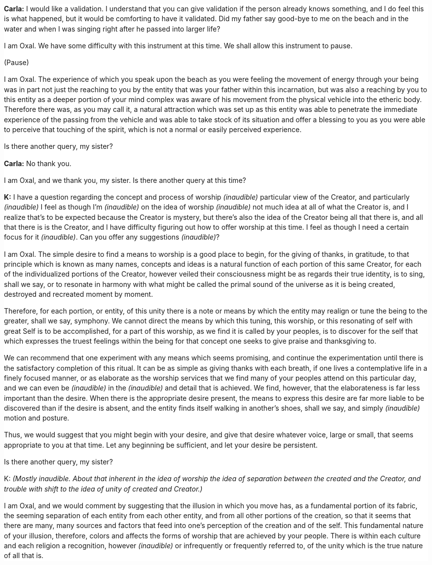 <p><strong>Carla:</strong> I would like a validation. I understand that you can give validation if the person already knows something, and I do feel this is what happened, but it would be comforting to have it validated. Did my father say good-bye to me on the beach and in the water and when I was singing right after he passed into larger life?</p>
<p>I am Oxal. We have some difficulty with this instrument at this time. We shall allow this instrument to pause.</p>
<p class="comment">(Pause)</p>
<p>I am Oxal. The experience of which you speak upon the beach as you were feeling the movement of energy through your being was in part not just the reaching to you by the entity that was your father within this incarnation, but was also a reaching by you to this entity as a deeper portion of your mind complex was aware of his movement from the physical vehicle into the etheric body. Therefore there was, as you may call it, a natural attraction which was set up as this entity was able to penetrate the immediate experience of the passing from the vehicle and was able to take stock of its situation and offer a blessing to you as you were able to perceive that touching of the spirit, which is not a normal or easily perceived experience.</p>
<p>Is there another query, my sister?</p>
<p><strong>Carla:</strong> No thank you.</p>
<p>I am Oxal, and we thank you, my sister. Is there another query at this time?</p>
<p><strong>K:</strong> I have a question regarding the concept and process of worship <em>(inaudible)</em> particular view of the Creator, and particularly <em>(inaudible)</em> I feel as though I’m <em>(inaudible)</em> on the idea of worship <em>(inaudible)</em> not much idea at all of what the Creator is, and I realize that’s to be expected because the Creator is mystery, but there’s also the idea of the Creator being all that there is, and all that there is is the Creator, and I have difficulty figuring out how to offer worship at this time. I feel as though I need a certain focus for it <em>(inaudible)</em>. Can you offer any suggestions <em>(inaudible)</em>?</p>
<p>I am Oxal. The simple desire to find a means to worship is a good place to begin, for the giving of thanks, in gratitude, to that principle which is known as many names, concepts and ideas is a natural function of each portion of this same Creator, for each of the individualized portions of the Creator, however veiled their consciousness might be as regards their true identity, is to sing, shall we say, or to resonate in harmony with what might be called the primal sound of the universe as it is being created, destroyed and recreated moment by moment.</p>
<p>Therefore, for each portion, or entity, of this unity there is a note or means by which the entity may realign or tune the being to the greater, shall we say, symphony. We cannot direct the means by which this tuning, this worship, or this resonating of self with great Self is to be accomplished, for a part of this worship, as we find it is called by your peoples, is to discover for the self that which expresses the truest feelings within the being for that concept one seeks to give praise and thanksgiving to.</p>
<p>We can recommend that one experiment with any means which seems promising, and continue the experimentation until there is the satisfactory completion of this ritual. It can be as simple as giving thanks with each breath, if one lives a contemplative life in a finely focused manner, or as elaborate as the worship services that we find many of your peoples attend on this particular day, and we can even be <em>(inaudible)</em> in the <em>(inaudible)</em> and detail that is achieved. We find, however, that the elaborateness is far less important than the desire. When there is the appropriate desire present, the means to express this desire are far more liable to be discovered than if the desire is absent, and the entity finds itself walking in another’s shoes, shall we say, and simply <em>(inaudible)</em> motion and posture.</p>
<p>Thus, we would suggest that you might begin with your desire, and give that desire whatever voice, large or small, that seems appropriate to you at that time. Let any beginning be sufficient, and let your desire be persistent.</p>
<p>Is there another query, my sister?</p>
<p>K: <em>(Mostly inaudible. About that inherent in the idea of worship the idea of separation between the created and the Creator, and trouble with shift to the idea of unity of created and Creator.)</em></p>
<p>I am Oxal, and we would comment by suggesting that the illusion in which you move has, as a fundamental portion of its fabric, the seeming separation of each entity from each other entity, and from all other portions of the creation, so that it seems that there are many, many sources and factors that feed into one’s perception of the creation and of the self. This fundamental nature of your illusion, therefore, colors and affects the forms of worship that are achieved by your people. There is within each culture and each religion a recognition, however <em>(inaudible)</em> or infrequently or frequently referred to, of the unity which is the true nature of all that is.</p>